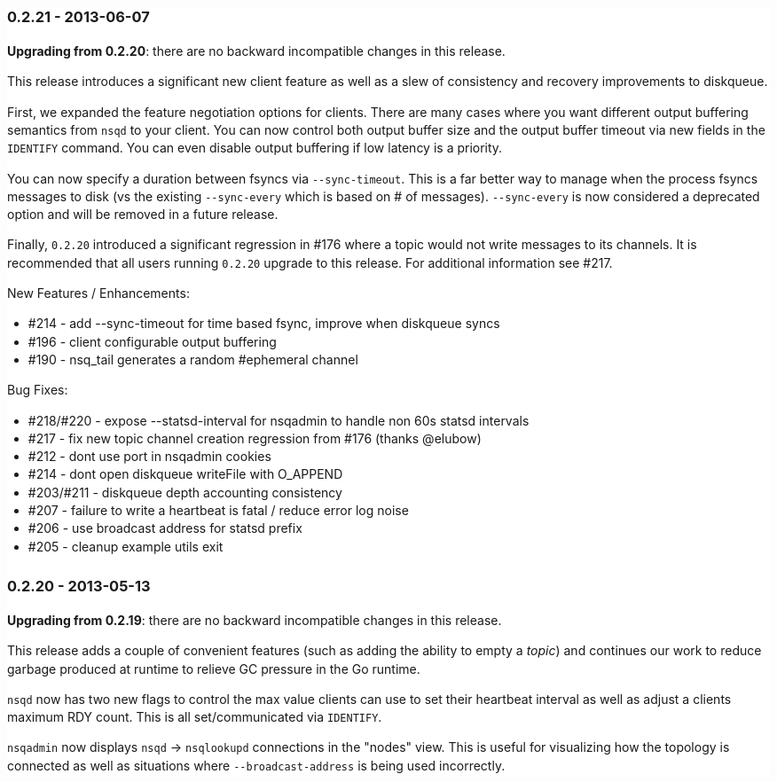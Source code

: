 ### 0.2.21 - 2013-06-07

**Upgrading from 0.2.20**: there are no backward incompatible changes in this release.

This release introduces a significant new client feature as well as a slew of consistency and
recovery improvements to diskqueue.

First, we expanded the feature negotiation options for clients. There are many cases where you want
different output buffering semantics from `nsqd` to your client. You can now control both
output buffer size and the output buffer timeout via new fields in the `IDENTIFY` command. You can
even disable output buffering if low latency is a priority.

You can now specify a duration between fsyncs via `--sync-timeout`. This is a far better way to
manage when the process fsyncs messages to disk (vs the existing `--sync-every` which is based on #
of messages). `--sync-every` is now considered a deprecated option and will be removed in a future
release.

Finally, `0.2.20` introduced a significant regression in #176 where a topic would not write messages
to its channels. It is recommended that all users running `0.2.20` upgrade to this release. For
additional information see #217.

New Features / Enhancements:

 * #214 - add --sync-timeout for time based fsync, improve when diskqueue syncs
 * #196 - client configurable output buffering
 * #190 - nsq_tail generates a random #ephemeral channel

Bug Fixes:

 * #218/#220 - expose --statsd-interval for nsqadmin to handle non 60s statsd intervals
 * #217 - fix new topic channel creation regression from #176 (thanks @elubow)
 * #212 - dont use port in nsqadmin cookies
 * #214 - dont open diskqueue writeFile with O_APPEND
 * #203/#211 - diskqueue depth accounting consistency
 * #207 - failure to write a heartbeat is fatal / reduce error log noise
 * #206 - use broadcast address for statsd prefix
 * #205 - cleanup example utils exit

### 0.2.20 - 2013-05-13

**Upgrading from 0.2.19**: there are no backward incompatible changes in this release.

This release adds a couple of convenient features (such as adding the ability to empty a *topic*)
and continues our work to reduce garbage produced at runtime to relieve GC pressure in the Go
runtime.

`nsqd` now has two new flags to control the max value clients can use to set their heartbeat
interval as well as adjust a clients maximum RDY count. This is all set/communicated via `IDENTIFY`.

`nsqadmin` now displays `nsqd` -> `nsqlookupd` connections in the "nodes" view. This is useful for
visualizing how the topology is connected as well as situations where `--broadcast-address` is being
used incorrectly.
